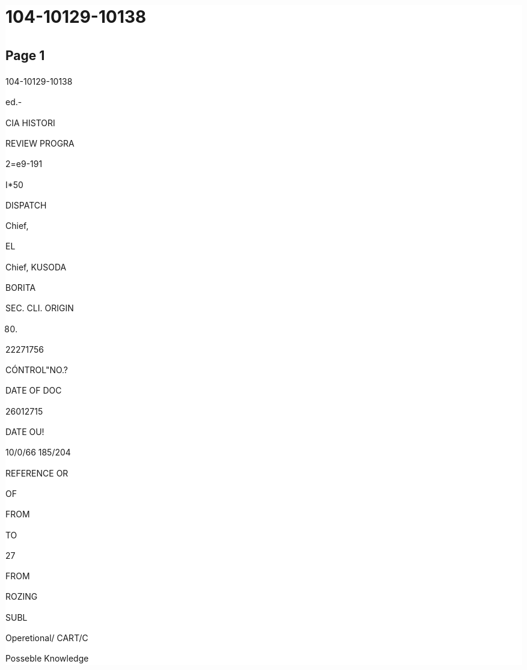 # 104-10129-10138

## Page 1

104-10129-10138

ed.-

CIA HISTORI

REVIEW PROGRA

2=e9-191

I*50

DISPATCH

Chief,

EL

Chief, KUSODA

BORITA

SEC. CLI. ORIGIN

80.

22271756

CÓNTROL"NO.?

DATE OF DOC

26012715

DATE OU!

10/0/66 185/204

REFERENCE OR

OF

FROM

TO

27

FROM

ROZING

SUBL

Operetional/ CART/C

Posseble Knowledge

